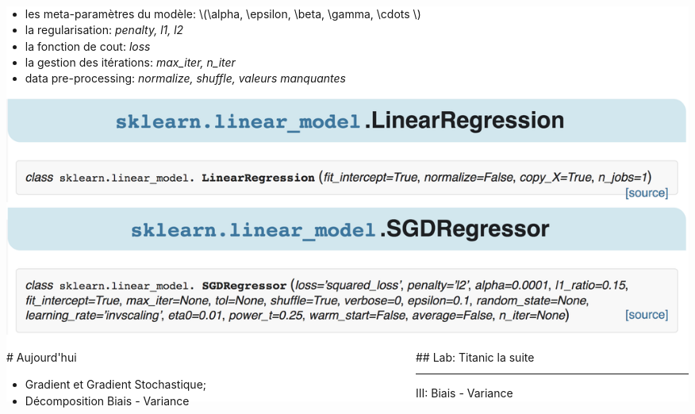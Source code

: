 * les meta-paramètres du modèle: \\(\alpha, \epsilon, \beta, \gamma, \cdots \\)
* la regularisation: *penalty, l1, l2*
* la fonction de cout: *loss*
* la gestion des itérations: *max_iter, n_iter*
* data pre-processing: *normalize, shuffle, valeurs manquantes*

[![Lin reg params](/assets/04/scikit_linear_reg_params.png)](http://scikit-learn.org/stable/modules/generated/sklearn.linear_model.LinearRegression.html#sklearn.linear_model.LinearRegression)
[![SGD reg params](/assets/04/scikit_sgd_reg_params.png)](http://scikit-learn.org/stable/modules/generated/sklearn.linear_model.SGDRegressor.html#sklearn.linear_model.SGDRegressor)
</section>

<section>
<div style='float:right; width:40%'>
    <div data-markdown>
    ## Lab: Titanic la suite
    </div>
</div>

<div style='float:left; width:60%'>
<div data-markdown>
# Aujourd'hui

* Gradient et Gradient Stochastique;
* Décomposition Biais - Variance

</div>
</div>
</section>


--------------------------------------------------------
--------------------------------------------------------
--------------------------------------------------------

<section data-markdown>
<div class=centerbox>
<p class=top>
III: Biais - Variance
</p>
</div>
</section>
